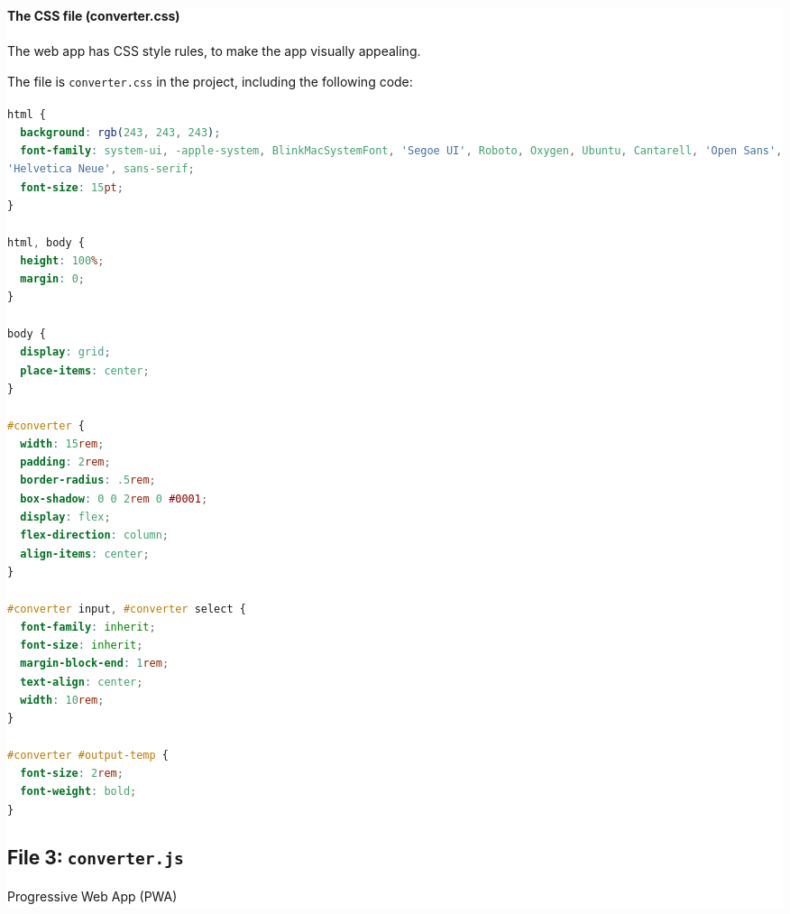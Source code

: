 
#### The CSS file (converter.css)

The web app has CSS style rules, to make the app visually appealing.

The file is `converter.css` in the project, including the following code:

```css
html {
  background: rgb(243, 243, 243);
  font-family: system-ui, -apple-system, BlinkMacSystemFont, 'Segoe UI', Roboto, Oxygen, Ubuntu, Cantarell, 'Open Sans', 'Helvetica Neue', sans-serif;
  font-size: 15pt;
}

html, body {
  height: 100%;
  margin: 0;
}

body {
  display: grid;
  place-items: center;
}

#converter {
  width: 15rem;
  padding: 2rem;
  border-radius: .5rem;
  box-shadow: 0 0 2rem 0 #0001;
  display: flex;
  flex-direction: column;
  align-items: center;
}

#converter input, #converter select {
  font-family: inherit;
  font-size: inherit;
  margin-block-end: 1rem;
  text-align: center;
  width: 10rem;
}

#converter #output-temp {
  font-size: 2rem;
  font-weight: bold;
}
```



## File 3: `converter.js`

Progressive Web App (PWA)

